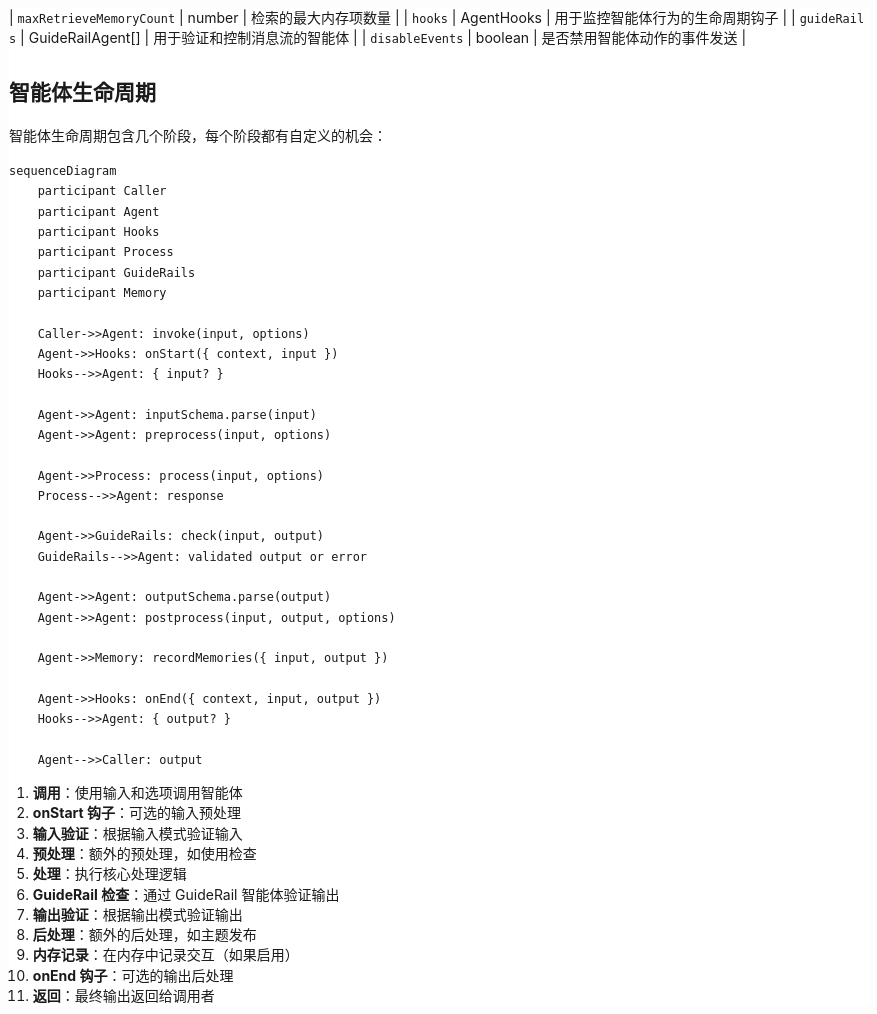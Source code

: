 | `maxRetrieveMemoryCount` | number | 检索的最大内存项数量 |
| `hooks` | AgentHooks | 用于监控智能体行为的生命周期钩子 |
| `guideRails` | GuideRailAgent[] | 用于验证和控制消息流的智能体 |
| `disableEvents` | boolean | 是否禁用智能体动作的事件发送 |

## 智能体生命周期

智能体生命周期包含几个阶段，每个阶段都有自定义的机会：

```mermaid
sequenceDiagram
    participant Caller
    participant Agent
    participant Hooks
    participant Process
    participant GuideRails
    participant Memory
    
    Caller->>Agent: invoke(input, options)
    Agent->>Hooks: onStart({ context, input })
    Hooks-->>Agent: { input? }
    
    Agent->>Agent: inputSchema.parse(input)
    Agent->>Agent: preprocess(input, options)
    
    Agent->>Process: process(input, options)
    Process-->>Agent: response
    
    Agent->>GuideRails: check(input, output)
    GuideRails-->>Agent: validated output or error
    
    Agent->>Agent: outputSchema.parse(output)
    Agent->>Agent: postprocess(input, output, options)
    
    Agent->>Memory: recordMemories({ input, output })
    
    Agent->>Hooks: onEnd({ context, input, output })
    Hooks-->>Agent: { output? }
    
    Agent-->>Caller: output
```

1. **调用**：使用输入和选项调用智能体
2. **onStart 钩子**：可选的输入预处理
3. **输入验证**：根据输入模式验证输入
4. **预处理**：额外的预处理，如使用检查
5. **处理**：执行核心处理逻辑
6. **GuideRail 检查**：通过 GuideRail 智能体验证输出
7. **输出验证**：根据输出模式验证输出
8. **后处理**：额外的后处理，如主题发布
9. **内存记录**：在内存中记录交互（如果启用）
10. **onEnd 钩子**：可选的输出后处理
11. **返回**：最终输出返回给调用者
